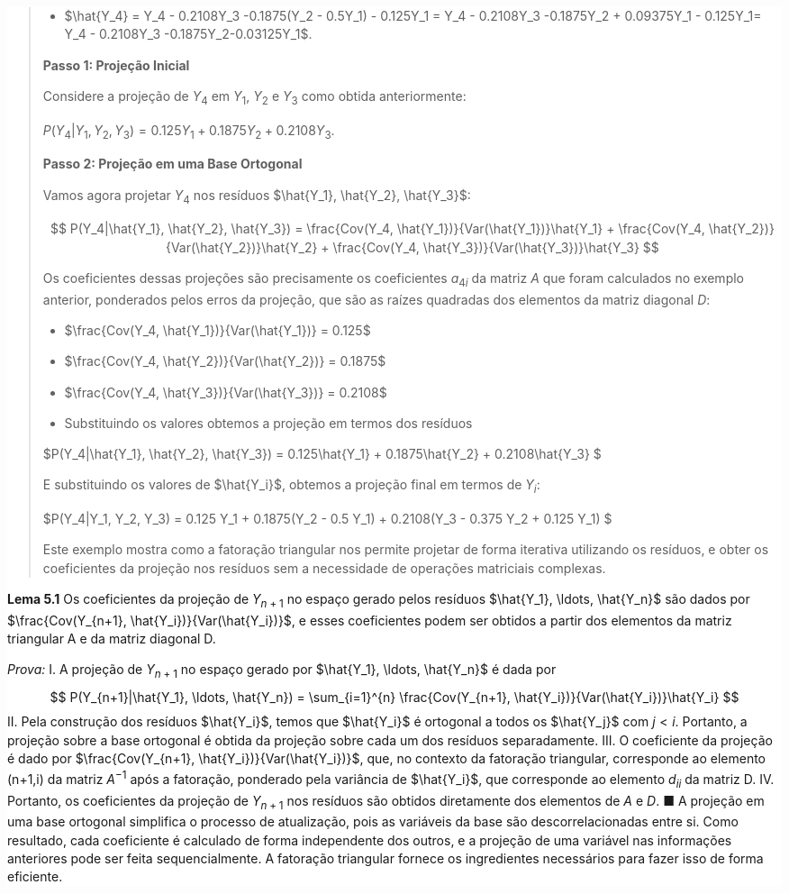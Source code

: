 >  - $\hat{Y_4} = Y_4 - 0.2108Y_3 -0.1875(Y_2 - 0.5Y_1) - 0.125Y_1 = Y_4 - 0.2108Y_3 -0.1875Y_2 + 0.09375Y_1 - 0.125Y_1= Y_4 - 0.2108Y_3 -0.1875Y_2-0.03125Y_1$.
>
> **Passo 1: Projeção Inicial**
>
> Considere a projeção de $Y_4$ em $Y_1$, $Y_2$ e $Y_3$ como obtida anteriormente:
>
>  $P(Y_4|Y_1, Y_2, Y_3) = 0.125 Y_1 + 0.1875 Y_2 + 0.2108 Y_3$.
>
> **Passo 2: Projeção em uma Base Ortogonal**
>
>  Vamos agora projetar $Y_4$ nos resíduos $\hat{Y_1}, \hat{Y_2}, \hat{Y_3}$:
>
> $$ P(Y_4|\hat{Y_1}, \hat{Y_2}, \hat{Y_3}) = \frac{Cov(Y_4, \hat{Y_1})}{Var(\hat{Y_1})}\hat{Y_1} + \frac{Cov(Y_4, \hat{Y_2})}{Var(\hat{Y_2})}\hat{Y_2} +  \frac{Cov(Y_4, \hat{Y_3})}{Var(\hat{Y_3})}\hat{Y_3} $$
>
>  Os coeficientes dessas projeções são precisamente os coeficientes $a_{4i}$ da matriz $A$ que foram calculados no exemplo anterior, ponderados pelos erros da projeção, que são as raízes quadradas dos elementos da matriz diagonal $D$:
>  - $\frac{Cov(Y_4, \hat{Y_1})}{Var(\hat{Y_1})} = 0.125$
>  - $\frac{Cov(Y_4, \hat{Y_2})}{Var(\hat{Y_2})} = 0.1875$
>  - $\frac{Cov(Y_4, \hat{Y_3})}{Var(\hat{Y_3})} = 0.2108$
>
>   -  Substituindo os valores obtemos a projeção em termos dos resíduos
>
>   $P(Y_4|\hat{Y_1}, \hat{Y_2}, \hat{Y_3}) = 0.125\hat{Y_1} + 0.1875\hat{Y_2} + 0.2108\hat{Y_3} $
>
>   E substituindo os valores de $\hat{Y_i}$, obtemos a projeção final em termos de $Y_i$:
>
>    $P(Y_4|Y_1, Y_2, Y_3) = 0.125 Y_1 + 0.1875(Y_2 - 0.5 Y_1) + 0.2108(Y_3 - 0.375 Y_2 + 0.125 Y_1) $
>
>
> Este exemplo mostra como a fatoração triangular nos permite projetar de forma iterativa utilizando os resíduos, e obter os coeficientes da projeção nos resíduos sem a necessidade de operações matriciais complexas.

**Lema 5.1**
Os coeficientes da projeção de $Y_{n+1}$ no espaço gerado pelos resíduos $\hat{Y_1}, \ldots, \hat{Y_n}$ são dados por $\frac{Cov(Y_{n+1}, \hat{Y_i})}{Var(\hat{Y_i})}$, e esses coeficientes podem ser obtidos a partir dos elementos da matriz triangular A e da matriz diagonal D.

*Prova:*
I. A projeção de $Y_{n+1}$ no espaço gerado por $\hat{Y_1}, \ldots, \hat{Y_n}$ é dada por
 $$ P(Y_{n+1}|\hat{Y_1}, \ldots, \hat{Y_n}) = \sum_{i=1}^{n} \frac{Cov(Y_{n+1}, \hat{Y_i})}{Var(\hat{Y_i})}\hat{Y_i} $$
II.  Pela construção dos resíduos $\hat{Y_i}$, temos que $\hat{Y_i}$ é ortogonal a todos os $\hat{Y_j}$ com $j < i$. Portanto, a projeção sobre a base ortogonal é obtida da projeção sobre cada um dos resíduos separadamente.
III.  O coeficiente da projeção é dado por $\frac{Cov(Y_{n+1}, \hat{Y_i})}{Var(\hat{Y_i})}$, que, no contexto da fatoração triangular, corresponde ao elemento (n+1,i) da matriz $A^{-1}$ após a fatoração, ponderado pela variância de $\hat{Y_i}$, que corresponde ao elemento $d_{ii}$ da matriz D.
IV.  Portanto, os coeficientes da projeção de $Y_{n+1}$ nos resíduos são obtidos diretamente dos elementos de $A$ e $D$.
■
A projeção em uma base ortogonal simplifica o processo de atualização, pois as variáveis da base são descorrelacionadas entre si. Como resultado, cada coeficiente é calculado de forma independente dos outros, e a projeção de uma variável nas informações anteriores pode ser feita sequencialmente. A fatoração triangular fornece os ingredientes necessários para fazer isso de forma eficiente.
